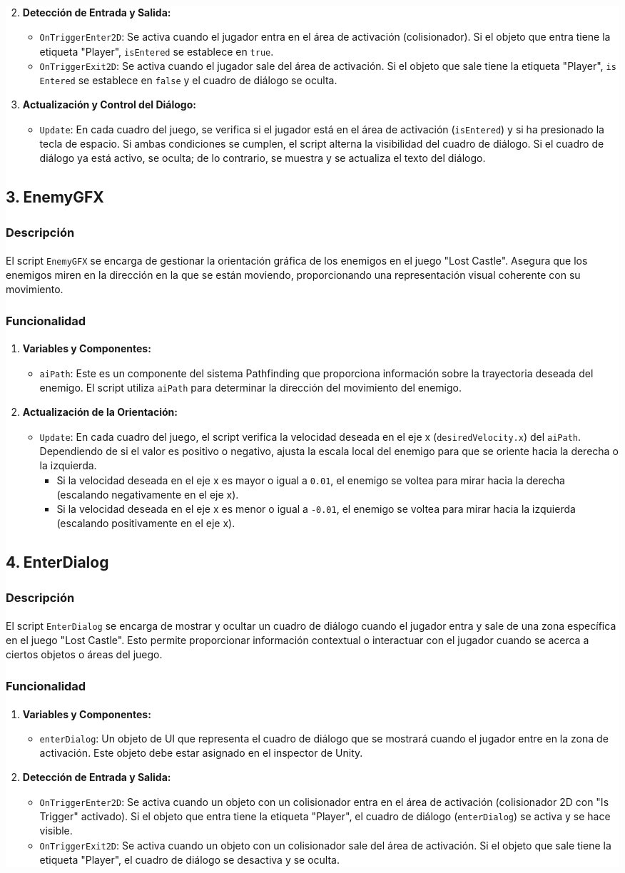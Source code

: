2. **Detección de Entrada y Salida:**
   - `OnTriggerEnter2D`: Se activa cuando el jugador entra en el área de activación (colisionador). Si el objeto que entra tiene la etiqueta "Player", `isEntered` se establece en `true`.
   - `OnTriggerExit2D`: Se activa cuando el jugador sale del área de activación. Si el objeto que sale tiene la etiqueta "Player", `isEntered` se establece en `false` y el cuadro de diálogo se oculta.

3. **Actualización y Control del Diálogo:**
   - `Update`: En cada cuadro del juego, se verifica si el jugador está en el área de activación (`isEntered`) y si ha presionado la tecla de espacio. Si ambas condiciones se cumplen, el script alterna la visibilidad del cuadro de diálogo. Si el cuadro de diálogo ya está activo, se oculta; de lo contrario, se muestra y se actualiza el texto del diálogo.
## 3. EnemyGFX
### Descripción

El script `EnemyGFX` se encarga de gestionar la orientación gráfica de los enemigos en el juego "Lost Castle". Asegura que los enemigos miren en la dirección en la que se están moviendo, proporcionando una representación visual coherente con su movimiento.

### Funcionalidad

1. **Variables y Componentes:**
   - `aiPath`: Este es un componente del sistema Pathfinding que proporciona información sobre la trayectoria deseada del enemigo. El script utiliza `aiPath` para determinar la dirección del movimiento del enemigo.

2. **Actualización de la Orientación:**
   - `Update`: En cada cuadro del juego, el script verifica la velocidad deseada en el eje x (`desiredVelocity.x`) del `aiPath`. Dependiendo de si el valor es positivo o negativo, ajusta la escala local del enemigo para que se oriente hacia la derecha o la izquierda.
     - Si la velocidad deseada en el eje x es mayor o igual a `0.01`, el enemigo se voltea para mirar hacia la derecha (escalando negativamente en el eje x).
     - Si la velocidad deseada en el eje x es menor o igual a `-0.01`, el enemigo se voltea para mirar hacia la izquierda (escalando positivamente en el eje x).

## 4. EnterDialog
### Descripción

El script `EnterDialog` se encarga de mostrar y ocultar un cuadro de diálogo cuando el jugador entra y sale de una zona específica en el juego "Lost Castle". Esto permite proporcionar información contextual o interactuar con el jugador cuando se acerca a ciertos objetos o áreas del juego.

### Funcionalidad

1. **Variables y Componentes:**
   - `enterDialog`: Un objeto de UI que representa el cuadro de diálogo que se mostrará cuando el jugador entre en la zona de activación. Este objeto debe estar asignado en el inspector de Unity.

2. **Detección de Entrada y Salida:**
   - `OnTriggerEnter2D`: Se activa cuando un objeto con un colisionador entra en el área de activación (colisionador 2D con "Is Trigger" activado). Si el objeto que entra tiene la etiqueta "Player", el cuadro de diálogo (`enterDialog`) se activa y se hace visible.
   - `OnTriggerExit2D`: Se activa cuando un objeto con un colisionador sale del área de activación. Si el objeto que sale tiene la etiqueta "Player", el cuadro de diálogo se desactiva y se oculta.
